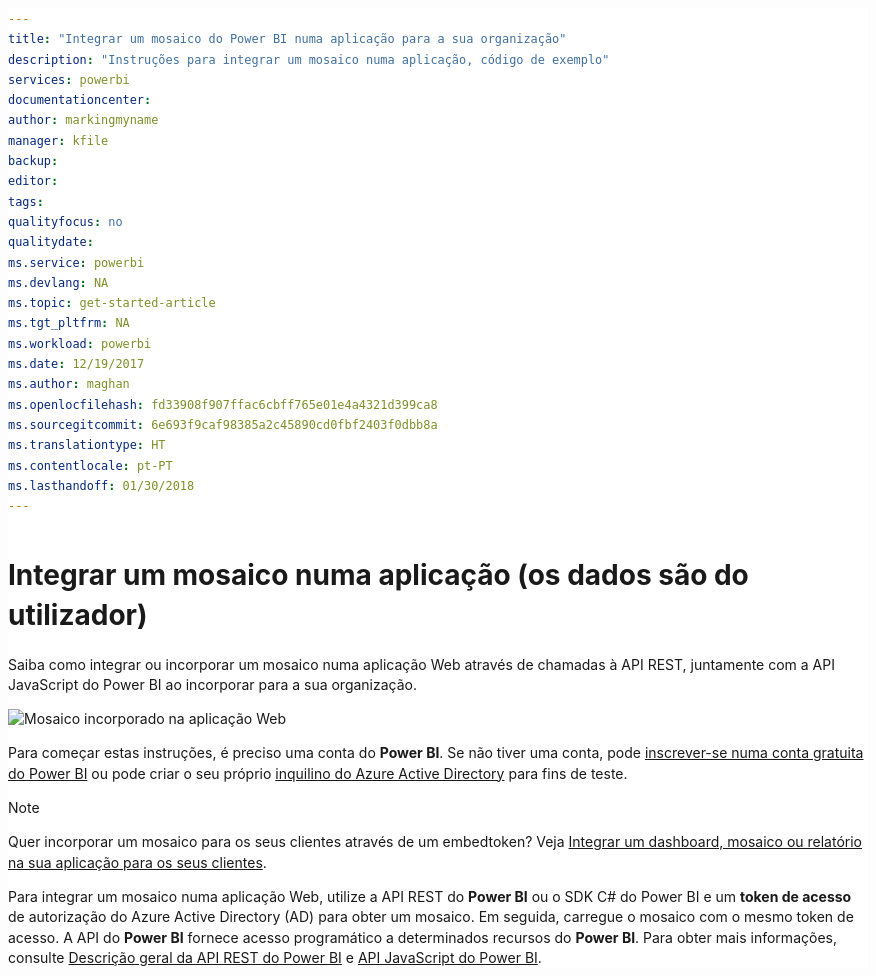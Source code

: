 ```yaml
---
title: "Integrar um mosaico do Power BI numa aplicação para a sua organização"
description: "Instruções para integrar um mosaico numa aplicação, código de exemplo"
services: powerbi
documentationcenter: 
author: markingmyname
manager: kfile
backup: 
editor: 
tags: 
qualityfocus: no
qualitydate: 
ms.service: powerbi
ms.devlang: NA
ms.topic: get-started-article
ms.tgt_pltfrm: NA
ms.workload: powerbi
ms.date: 12/19/2017
ms.author: maghan
ms.openlocfilehash: fd33908f907ffac6cbff765e01e4a4321d399ca8
ms.sourcegitcommit: 6e693f9caf98385a2c45890cd0fbf2403f0dbb8a
ms.translationtype: HT
ms.contentlocale: pt-PT
ms.lasthandoff: 01/30/2018
---
```

# <a name="integrate-a-tile-into-an-app-user-owns-data"></a>Integrar um mosaico numa aplicação (os dados são do utilizador)
Saiba como integrar ou incorporar um mosaico numa aplicação Web através de chamadas à API REST, juntamente com a API JavaScript do Power BI ao incorporar para a sua organização.

![Mosaico incorporado na aplicação Web](media/integrate-tile/powerbi-embedded-tile.png)

Para começar estas instruções, é preciso uma conta do **Power BI**. Se não tiver uma conta, pode [inscrever-se numa conta gratuita do Power BI](../service-self-service-signup-for-power-bi.md) ou pode criar o seu próprio [inquilino do Azure Active Directory](create-an-azure-active-directory-tenant.md) para fins de teste.

> [!NOTE]
> Quer incorporar um mosaico para os seus clientes através de um embedtoken? Veja [Integrar um dashboard, mosaico ou relatório na sua aplicação para os seus clientes](embed-sample-for-customers.md).
> 
> 

Para integrar um mosaico numa aplicação Web, utilize a API REST do **Power BI** ou o SDK C# do Power BI e um **token de acesso** de autorização do Azure Active Directory (AD) para obter um mosaico. Em seguida, carregue o mosaico com o mesmo token de acesso. A API do **Power BI** fornece acesso programático a determinados recursos do **Power BI**. Para obter mais informações, consulte [Descrição geral da API REST do Power BI](https://msdn.microsoft.com/library/dn877544.aspx) e [API JavaScript do Power BI](https://github.com/Microsoft/PowerBI-JavaScript).
